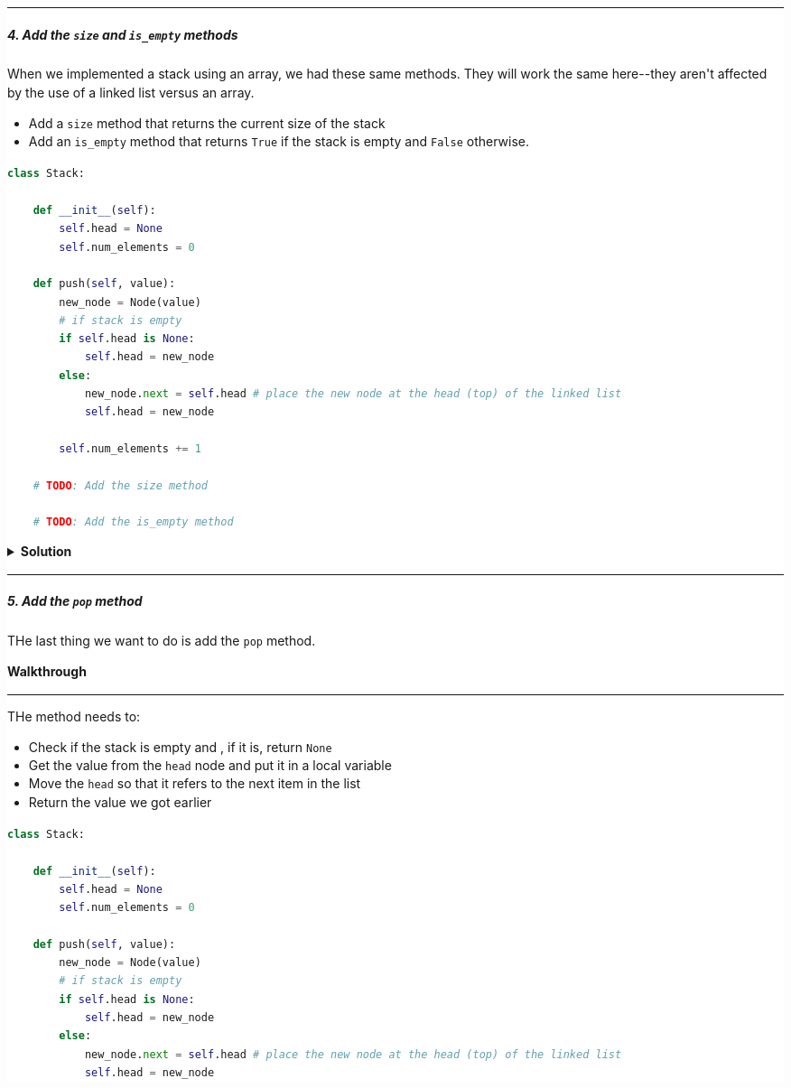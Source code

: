 ___

##### 4. Add the `size` and `is_empty` methods

When we implemented a stack using an array, we had these same methods. They will work the same here--they aren't affected by the use of a linked list versus an array. 

* Add a `size` method that returns the current size of the stack 
* Add an `is_empty` method that returns `True` if the stack is empty and `False` otherwise. 

```Python 
class Stack:
    
    def __init__(self):
        self.head = None
        self.num_elements = 0
        
    def push(self, value):
        new_node = Node(value)
        # if stack is empty
        if self.head is None:
            self.head = new_node
        else:
            new_node.next = self.head # place the new node at the head (top) of the linked list
            self.head = new_node

        self.num_elements += 1
        
    # TODO: Add the size method
    
    # TODO: Add the is_empty method
```
 <details><summary><b>Solution</b></summary></details>

___

##### 5. Add the `pop` method

THe last thing we want to do is add the `pop` method. 

**Walkthrough**


___


THe method needs to:

* Check if the stack is empty and , if it is, return `None`
* Get the value from the `head` node and put it in a local variable
* Move the `head` so that it refers to the next item in the list
* Return the value we got earlier 

```Python 
class Stack:
    
    def __init__(self):
        self.head = None
        self.num_elements = 0
        
    def push(self, value):
        new_node = Node(value)
        # if stack is empty
        if self.head is None:
            self.head = new_node
        else:
            new_node.next = self.head # place the new node at the head (top) of the linked list
            self.head = new_node

```